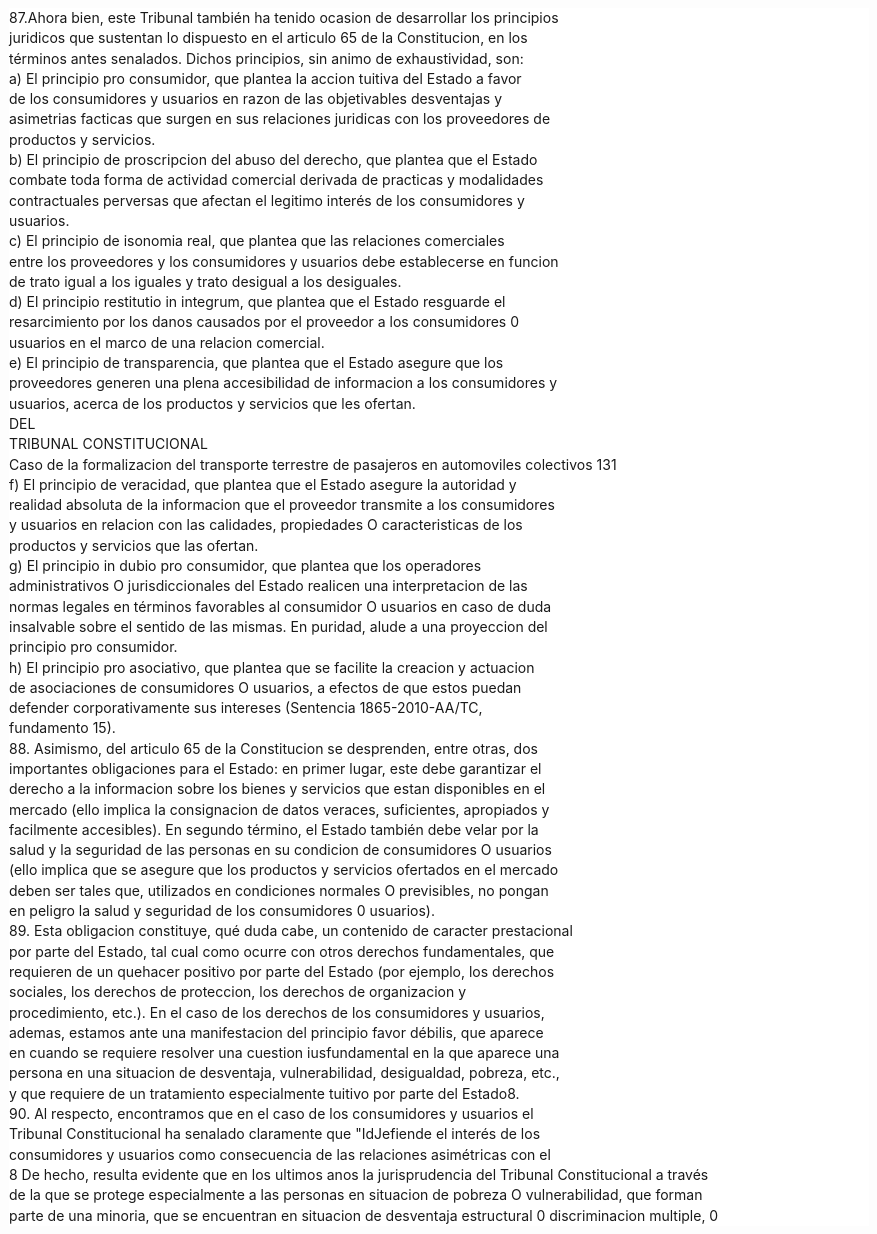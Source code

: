 87.Ahora bien, este Tribunal también ha tenido ocasion de desarrollar los principios  
juridicos que sustentan lo dispuesto en el articulo 65 de la Constitucion, en los  
términos antes senalados. Dichos principios, sin animo de exhaustividad, son:  
a) El principio pro consumidor, que plantea la accion tuitiva del Estado a favor  
de los consumidores y usuarios en razon de las objetivables desventajas y  
asimetrias facticas que surgen en sus relaciones juridicas con los proveedores de  
productos y servicios.  
b) El principio de proscripcion del abuso del derecho, que plantea que el Estado  
combate toda forma de actividad comercial derivada de practicas y modalidades  
contractuales perversas que afectan el legitimo interés de los consumidores y  
usuarios.  
c) El principio de isonomia real, que plantea que las relaciones comerciales  
entre los proveedores y los consumidores y usuarios debe establecerse en funcion  
de trato igual a los iguales y trato desigual a los desiguales.  
d) El principio restitutio in integrum, que plantea que el Estado resguarde el  
resarcimiento por los danos causados por el proveedor a los consumidores 0  
usuarios en el marco de una relacion comercial.  
e) El principio de transparencia, que plantea que el Estado asegure que los  
proveedores generen una plena accesibilidad de informacion a los consumidores y  
usuarios, acerca de los productos y servicios que les ofertan.  
DEL  
TRIBUNAL CONSTITUCIONAL  
Caso de la formalizacion del transporte terrestre de pasajeros en automoviles colectivos 131  
f) El principio de veracidad, que plantea que el Estado asegure la autoridad y  
realidad absoluta de la informacion que el proveedor transmite a los consumidores  
y usuarios en relacion con las calidades, propiedades O caracteristicas de los  
productos y servicios que las ofertan.  
g) El principio in dubio pro consumidor, que plantea que los operadores  
administrativos O jurisdiccionales del Estado realicen una interpretacion de las  
normas legales en términos favorables al consumidor O usuarios en caso de duda  
insalvable sobre el sentido de las mismas. En puridad, alude a una proyeccion del  
principio pro consumidor.  
h) El principio pro asociativo, que plantea que se facilite la creacion y actuacion  
de asociaciones de consumidores O usuarios, a efectos de que estos puedan  
defender corporativamente sus intereses (Sentencia 1865-2010-AA/TC,  
fundamento 15).  
88. Asimismo, del articulo 65 de la Constitucion se desprenden, entre otras, dos  
importantes obligaciones para el Estado: en primer lugar, este debe garantizar el  
derecho a la informacion sobre los bienes y servicios que estan disponibles en el  
mercado (ello implica la consignacion de datos veraces, suficientes, apropiados y  
facilmente accesibles). En segundo término, el Estado también debe velar por la  
salud y la seguridad de las personas en su condicion de consumidores O usuarios  
(ello implica que se asegure que los productos y servicios ofertados en el mercado  
deben ser tales que, utilizados en condiciones normales O previsibles, no pongan  
en peligro la salud y seguridad de los consumidores 0 usuarios).  
89. Esta obligacion constituye, qué duda cabe, un contenido de caracter prestacional  
por parte del Estado, tal cual como ocurre con otros derechos fundamentales, que  
requieren de un quehacer positivo por parte del Estado (por ejemplo, los derechos  
sociales, los derechos de proteccion, los derechos de organizacion y  
procedimiento, etc.). En el caso de los derechos de los consumidores y usuarios,  
ademas, estamos ante una manifestacion del principio favor débilis, que aparece  
en cuando se requiere resolver una cuestion iusfundamental en la que aparece una  
persona en una situacion de desventaja, vulnerabilidad, desigualdad, pobreza, etc.,  
y que requiere de un tratamiento especialmente tuitivo por parte del Estado8.  
90. Al respecto, encontramos que en el caso de los consumidores y usuarios el  
Tribunal Constitucional ha senalado claramente que "IdJefiende el interés de los  
consumidores y usuarios como consecuencia de las relaciones asimétricas con el  
8 De hecho, resulta evidente que en los ultimos anos la jurisprudencia del Tribunal Constitucional a través  
de la que se protege especialmente a las personas en situacion de pobreza O vulnerabilidad, que forman  
parte de una minoria, que se encuentran en situacion de desventaja estructural 0 discriminacion multiple, 0  